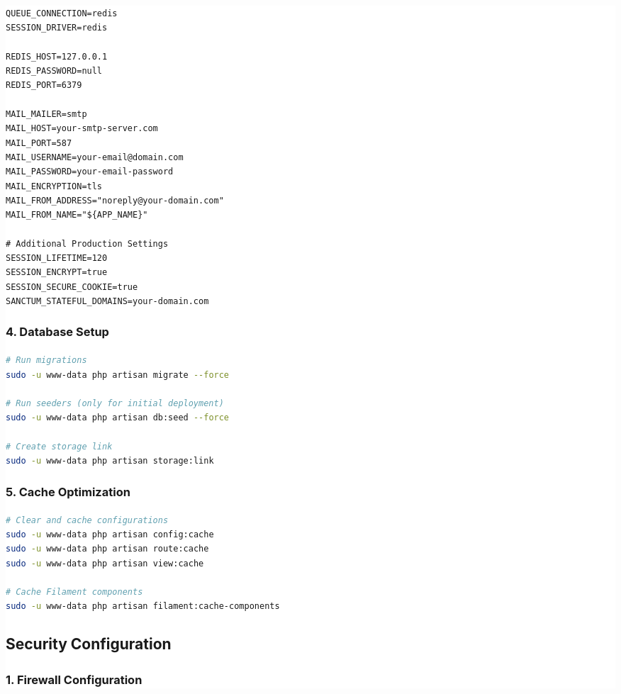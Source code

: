 ```env
QUEUE_CONNECTION=redis
SESSION_DRIVER=redis

REDIS_HOST=127.0.0.1
REDIS_PASSWORD=null
REDIS_PORT=6379

MAIL_MAILER=smtp
MAIL_HOST=your-smtp-server.com
MAIL_PORT=587
MAIL_USERNAME=your-email@domain.com
MAIL_PASSWORD=your-email-password
MAIL_ENCRYPTION=tls
MAIL_FROM_ADDRESS="noreply@your-domain.com"
MAIL_FROM_NAME="${APP_NAME}"

# Additional Production Settings
SESSION_LIFETIME=120
SESSION_ENCRYPT=true
SESSION_SECURE_COOKIE=true
SANCTUM_STATEFUL_DOMAINS=your-domain.com
```

### 4. Database Setup

```bash
# Run migrations
sudo -u www-data php artisan migrate --force

# Run seeders (only for initial deployment)
sudo -u www-data php artisan db:seed --force

# Create storage link
sudo -u www-data php artisan storage:link
```

### 5. Cache Optimization

```bash
# Clear and cache configurations
sudo -u www-data php artisan config:cache
sudo -u www-data php artisan route:cache
sudo -u www-data php artisan view:cache

# Cache Filament components
sudo -u www-data php artisan filament:cache-components
```

## Security Configuration

### 1. Firewall Configuration
